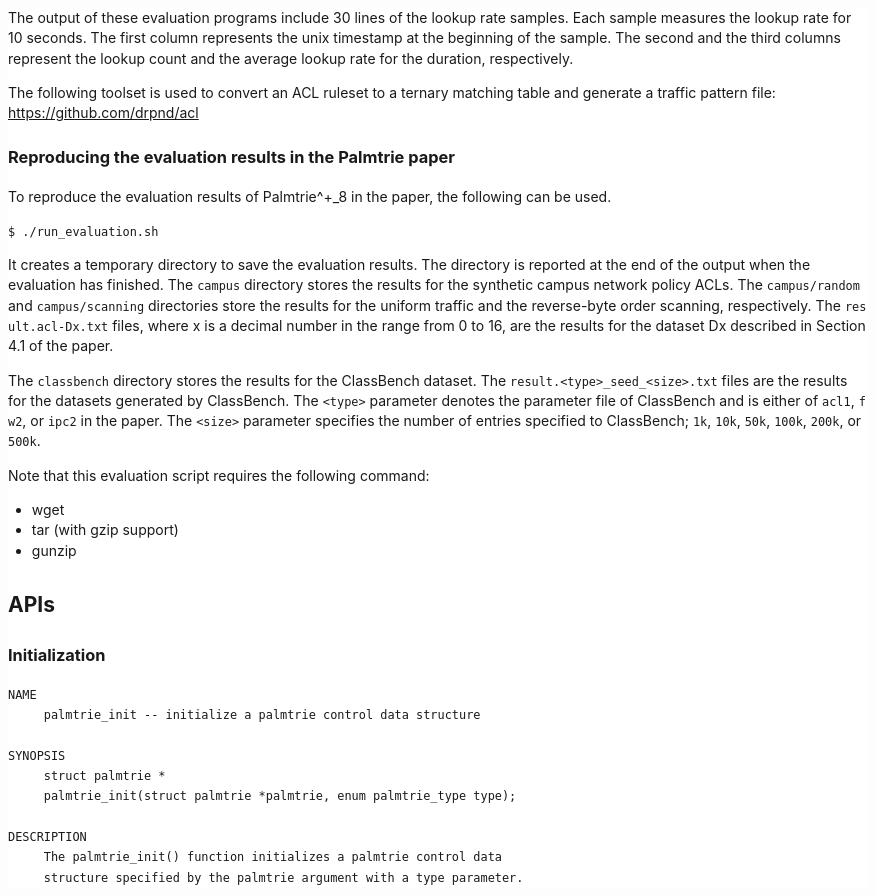 The output of these evaluation programs include 30 lines of the lookup rate
samples.  Each sample measures the lookup rate for 10 seconds. The first column
represents the unix timestamp at the beginning of the sample.  The second and
the third columns represent the lookup count and the average lookup rate for
the duration, respectively.

The following toolset is used to convert an ACL ruleset to a ternary matching
table and generate a traffic pattern file: https://github.com/drpnd/acl

### Reproducing the evaluation results in the Palmtrie paper

To reproduce the evaluation results of Palmtrie^+_8 in the paper, the following
can be used.

    $ ./run_evaluation.sh

It creates a temporary directory to save the evaluation results.  The directory
is reported at the end of the output when the evaluation has finished.  The
`campus` directory stores the results for the synthetic campus network policy
ACLs.  The `campus/random` and `campus/scanning` directories store the results
for the uniform traffic and the reverse-byte order scanning, respectively.
The `result.acl-Dx.txt` files, where x is a decimal number in the range from 0
to 16, are the results for the dataset Dx described in Section 4.1 of the
paper.

The `classbench` directory stores the results for the ClassBench dataset.
The `result.<type>_seed_<size>.txt` files are the results for the datasets
generated by ClassBench.  The `<type>` parameter denotes the parameter file of
ClassBench and is either of `acl1`, `fw2`, or `ipc2` in the paper. The
`<size>` parameter specifies the number of entries specified to ClassBench;
`1k`, `10k`, `50k`, `100k`, `200k`, or `500k`.

Note that this evaluation script requires the following command:

* wget
* tar (with gzip support)
* gunzip


## APIs

### Initialization

    NAME
         palmtrie_init -- initialize a palmtrie control data structure

    SYNOPSIS
         struct palmtrie *
         palmtrie_init(struct palmtrie *palmtrie, enum palmtrie_type type);

    DESCRIPTION
         The palmtrie_init() function initializes a palmtrie control data
         structure specified by the palmtrie argument with a type parameter.
